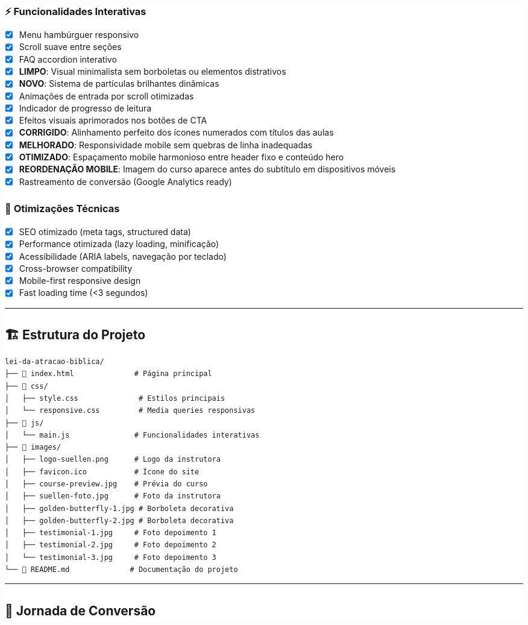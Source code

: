 ### ⚡ **Funcionalidades Interativas**
- [x] Menu hambúrguer responsivo
- [x] Scroll suave entre seções
- [x] FAQ accordion interativo
- [x] **LIMPO**: Visual minimalista sem borboletas ou elementos distrativos
- [x] **NOVO**: Sistema de partículas brilhantes dinâmicas
- [x] Animações de entrada por scroll otimizadas
- [x] Indicador de progresso de leitura
- [x] Efeitos visuais aprimorados nos botões de CTA
- [x] **CORRIGIDO**: Alinhamento perfeito dos ícones numerados com títulos das aulas
- [x] **MELHORADO**: Responsividade mobile sem quebras de linha inadequadas
- [x] **OTIMIZADO**: Espaçamento mobile harmonioso entre header fixo e conteúdo hero
- [x] **REORDENAÇÃO MOBILE**: Imagem do curso aparece antes do subtítulo em dispositivos móveis
- [x] Rastreamento de conversão (Google Analytics ready)

### 🔧 **Otimizações Técnicas**
- [x] SEO otimizado (meta tags, structured data)
- [x] Performance otimizada (lazy loading, minificação)
- [x] Acessibilidade (ARIA labels, navegação por teclado)
- [x] Cross-browser compatibility
- [x] Mobile-first responsive design
- [x] Fast loading time (<3 segundos)

---

## 🏗️ Estrutura do Projeto

```
lei-da-atracao-biblica/
├── 📄 index.html              # Página principal
├── 📁 css/
│   ├── style.css              # Estilos principais
│   └── responsive.css         # Media queries responsivas
├── 📁 js/
│   └── main.js               # Funcionalidades interativas
├── 📁 images/
│   ├── logo-suellen.png      # Logo da instrutora
│   ├── favicon.ico           # Ícone do site
│   ├── course-preview.jpg    # Prévia do curso
│   ├── suellen-foto.jpg      # Foto da instrutora
│   ├── golden-butterfly-1.jpg # Borboleta decorativa
│   ├── golden-butterfly-2.jpg # Borboleta decorativa
│   ├── testimonial-1.jpg     # Foto depoimento 1
│   ├── testimonial-2.jpg     # Foto depoimento 2
│   └── testimonial-3.jpg     # Foto depoimento 3
└── 📄 README.md              # Documentação do projeto
```

---

## 🎯 Jornada de Conversão
